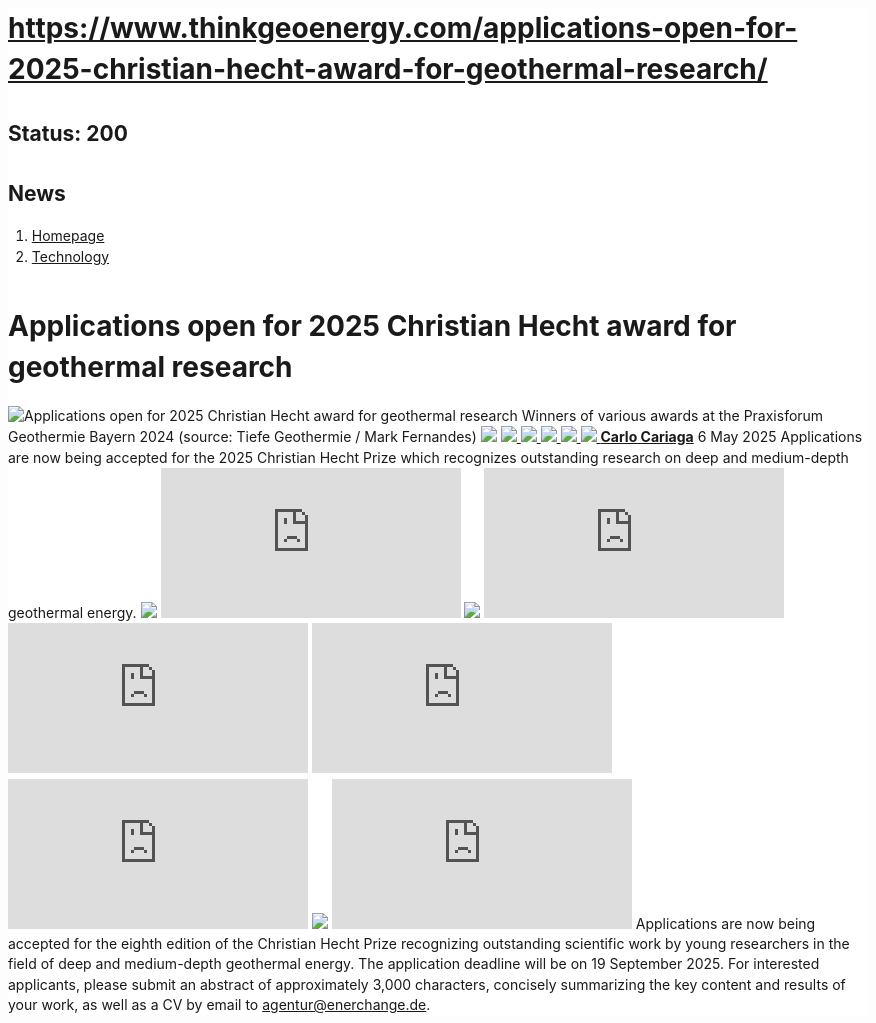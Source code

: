 # https://www.thinkgeoenergy.com/applications-open-for-2025-christian-hecht-award-for-geothermal-research/

Status: 200
---

## News
  1. [Homepage](https://www.thinkgeoenergy.com "Homepage")
  2. [Technology](https://www.thinkgeoenergy.com/category/technology/)


# Applications open for 2025 Christian Hecht award for geothermal research
![Applications open for 2025 Christian Hecht award for geothermal research](https://www.thinkgeoenergy.com/wp-content/uploads/2025/05/praxisforum-2025-winners.jpg) Winners of various awards at the Praxisforum Geothermie Bayern 2024 (source: Tiefe Geothermie / Mark Fernandes)
![](https://www.thinkgeoenergy.com/wp-content/themes/tge/img/email-black-envelope-shape.png)
[ ![](https://www.thinkgeoenergy.com/wp-content/themes/tge/img/printer-tool-or-interface-symbol-for-print-button.png) ](https://www.thinkgeoenergy.com/applications-open-for-2025-christian-hecht-award-for-geothermal-research/)
[ ![](https://www.thinkgeoenergy.com/wp-content/themes/tge/img/social_twitter_100.jpg) ](https://x.com/thinkgeoenergy)
[ ![](https://www.thinkgeoenergy.com/wp-content/themes/tge/img/social_linkedin_100.png) ](javascript:void\(0\))
[ ![](https://www.thinkgeoenergy.com/wp-content/themes/tge/img/social_facebook_100.png) ](javascript:void\(0\))
[ ![](https://www.thinkgeoenergy.com/wp-content/uploads/2022/10/Carlo-new-photo-100x100.jpg) ](https://www.thinkgeoenergy.com/author/ccariaga/) [**Carlo Cariaga**](https://www.thinkgeoenergy.com/author/ccariaga/) 6 May 2025
Applications are now being accepted for the 2025 Christian Hecht Prize which recognizes outstanding research on deep and medium-depth geothermal energy.
[![](https://ads.thinkgeoenergy.com/images/dca4070464939a2994a515a77c380b1d.jpg)](https://ads.thinkgeoenergy.com/delivery/cl.php?bannerid=104&zoneid=38&sig=f79e1f308a08e7f3fa2725a083b0d3bc40b8650dbb1914d4332a8185b9ccc243&oadest=http%3A%2F%2Fexergy-orc.com%2F%3F%26utm_source%3Dthink%2Bgeo%2Benergy%26utm_medium%3Ddisplay%26utm_campaign%3Dthink%2Bgeo%2Benergy%2Bwebsite%2Badvertising)
![](https://ads.thinkgeoenergy.com/delivery/lg.php?bannerid=104&campaignid=1&zoneid=38&loc=https%3A%2F%2Fwww.thinkgeoenergy.com%2Fapplications-open-for-2025-christian-hecht-award-for-geothermal-research%2F&cb=d231d0fb3e)
[![](https://ads.thinkgeoenergy.com/images/4a3e2b3141477f469c9a365f6184a480.png)](https://ads.thinkgeoenergy.com/delivery/cl.php?bannerid=311&zoneid=39&sig=b3b3d564f7cfc242743c8edd9b7152f22a78ac6197d7f92e4cc0e73ca373289a&oadest=https%3A%2F%2Fwww.orcan-energy.com%2Fen%2F%3F%26utm_source%3Dthink%2Bgeo%2Benergy%26utm_medium%3Ddisplay%26utm_campaign%3Dthink%2Bgeo%2Benergy%2Bwebsite%2Badvertising)
![](https://ads.thinkgeoenergy.com/delivery/lg.php?bannerid=311&campaignid=1&zoneid=39&loc=https%3A%2F%2Fwww.thinkgeoenergy.com%2Fapplications-open-for-2025-christian-hecht-award-for-geothermal-research%2F&cb=1974cb30e5)
[![](https://ads.thinkgeoenergy.com/delivery/avw.php?zoneid=144&cb=1&n=a886266d)](https://ads.thinkgeoenergy.com/delivery/ck.php?n=a886266d&cb=1)
[![](https://ads.thinkgeoenergy.com/delivery/avw.php?zoneid=34&cb=1&n=a62ebb80)](https://ads.thinkgeoenergy.com/delivery/ck.php?n=a62ebb80&cb=1)
[![](https://ads.thinkgeoenergy.com/delivery/avw.php?zoneid=10&cb=1&n=ada237ed)](https://ads.thinkgeoenergy.com/delivery/ck.php?n=ada237ed&cb=1)
[![](https://ads.thinkgeoenergy.com/images/7e7c5bb8120b56faf9b98b6dd42a99e2.jpg)](https://ads.thinkgeoenergy.com/delivery/cl.php?bannerid=344&zoneid=136&sig=389321ea0439c998e1c90556efa5afb39da14ba04d90740966d794f512de5dbc&oadest=https%3A%2F%2Fwww.slb.com%2Fproducts-and-services%2Fscaling-new-energy-systems%2Fgeothermal%2Fgeothermal-consulting-services%3Futm_medium%3Dpaid%26utm_term%3Dbanner-ad%26utm_campaign%3D2025-geothermex-consulting-services-awareness)
![](https://ads.thinkgeoenergy.com/delivery/lg.php?bannerid=344&campaignid=1&zoneid=136&loc=https%3A%2F%2Fwww.thinkgeoenergy.com%2Fapplications-open-for-2025-christian-hecht-award-for-geothermal-research%2F&cb=a086cd9776)
Applications are now being accepted for the eighth edition of the Christian Hecht Prize recognizing outstanding scientific work by young researchers in the field of deep and medium-depth geothermal energy. The application deadline will be on 19 September 2025.
For interested applicants, please submit an abstract of approximately 3,000 characters, concisely summarizing the key content and results of your work, as well as a CV by email to agentur@enerchange.de.